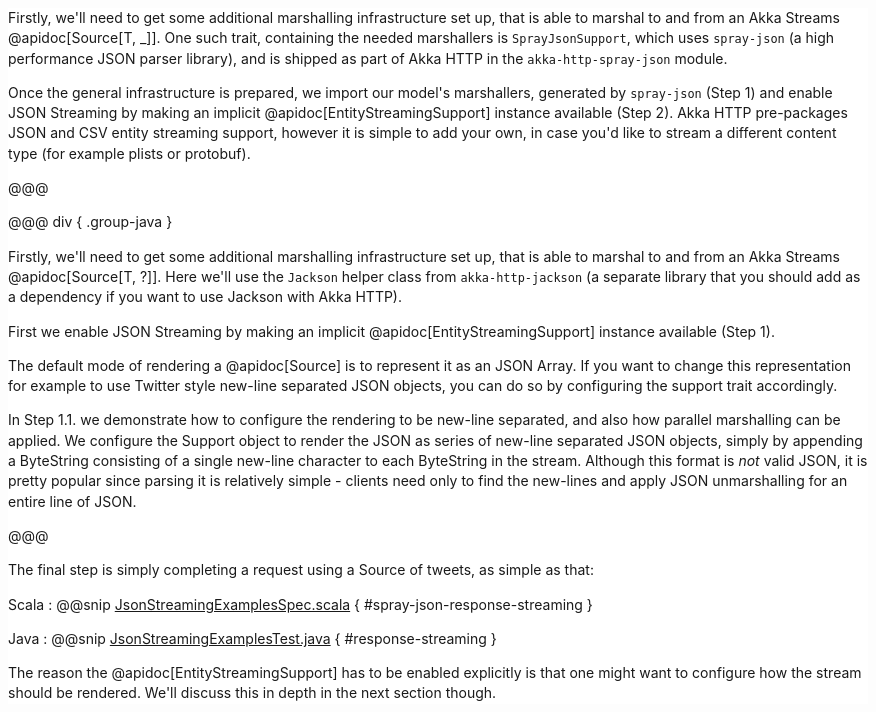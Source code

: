 Firstly, we'll need to get some additional marshalling infrastructure set up, that is able to marshal to and from an
Akka Streams @apidoc[Source[T, \_]]. One such trait, containing the needed marshallers is `SprayJsonSupport`, which uses
`spray-json` (a high performance JSON parser library), and is shipped as part of Akka HTTP in the
`akka-http-spray-json` module.

Once the general infrastructure is prepared, we import our model's marshallers, generated by `spray-json` (Step 1)
and enable JSON Streaming by making an implicit @apidoc[EntityStreamingSupport] instance available (Step 2).
Akka HTTP pre-packages JSON and CSV entity streaming support, however it is simple to add your own, in case you'd
like to stream a different content type (for example plists or protobuf).

@@@

@@@ div { .group-java }

Firstly, we'll need to get some additional marshalling infrastructure set up, that is able to marshal to and from an
Akka Streams @apidoc[Source[T, ?]]. Here we'll use the `Jackson` helper class from `akka-http-jackson` (a separate library
that you should add as a dependency if you want to use Jackson with Akka HTTP).

First we enable JSON Streaming by making an implicit @apidoc[EntityStreamingSupport] instance available (Step 1).

The default mode of rendering a @apidoc[Source] is to represent it as an JSON Array. If you want to change this representation
for example to use Twitter style new-line separated JSON objects, you can do so by configuring the support trait accordingly.

In Step 1.1. we demonstrate how to configure the rendering to be new-line separated, and also how parallel marshalling
can be applied. We configure the Support object to render the JSON as series of new-line separated JSON objects,
simply by appending a ByteString consisting of a single new-line character to each ByteString in the stream. Although this format is *not* valid JSON, it is pretty popular since parsing it is relatively
simple - clients need only to find the new-lines and apply JSON unmarshalling for an entire line of JSON.


@@@

The final step is simply completing a request using a Source of tweets, as simple as that:

Scala
:   @@snip [JsonStreamingExamplesSpec.scala]($test$/scala/docs/http/scaladsl/server/directives/JsonStreamingExamplesSpec.scala) { #spray-json-response-streaming }

Java
:   @@snip [JsonStreamingExamplesTest.java]($test$/java/docs/http/javadsl/server/JsonStreamingExamplesTest.java) { #response-streaming }

The reason the @apidoc[EntityStreamingSupport] has to be enabled explicitly is that one might want to configure how the
stream should be rendered. We'll discuss this in depth in the next section though.
